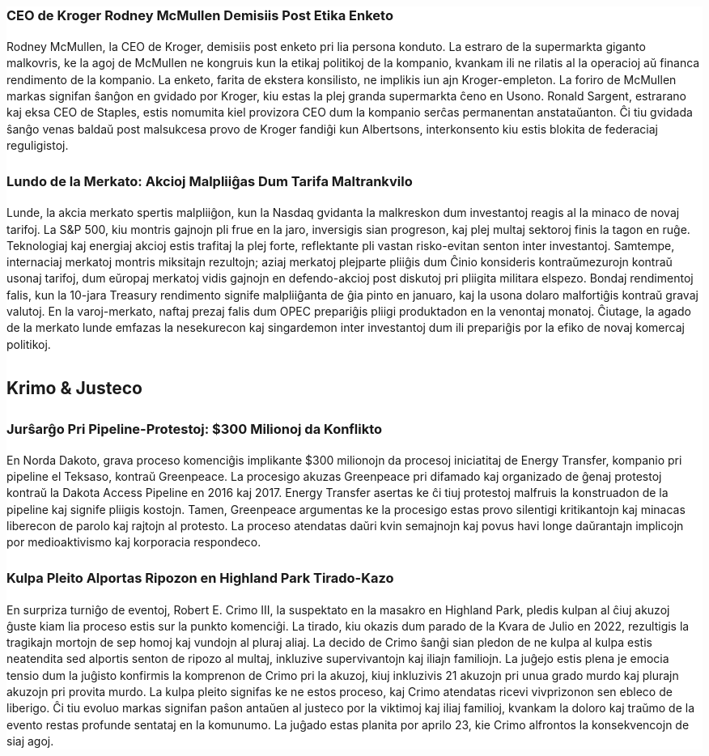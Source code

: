 ### CEO de Kroger Rodney McMullen Demisiis Post Etika Enketo

Rodney McMullen, la CEO de Kroger, demisiis post enketo pri lia persona konduto. La estraro de la supermarkta giganto malkovris, ke la agoj de McMullen ne kongruis kun la etikaj politikoj de la kompanio, kvankam ili ne rilatis al la operacioj aŭ financa rendimento de la kompanio. La enketo, farita de ekstera konsilisto, ne implikis iun ajn Kroger-empleton. La foriro de McMullen markas signifan ŝanĝon en gvidado por Kroger, kiu estas la plej granda supermarkta ĉeno en Usono. Ronald Sargent, estrarano kaj eksa CEO de Staples, estis nomumita kiel provizora CEO dum la kompanio serĉas permanentan anstataŭanton. Ĉi tiu gvidada ŝanĝo venas baldaŭ post malsukcesa provo de Kroger fandiĝi kun Albertsons, interkonsento kiu estis blokita de federaciaj reguligistoj.

### Lundo de la Merkato: Akcioj Malpliiĝas Dum Tarifa Maltrankvilo

Lunde, la akcia merkato spertis malpliiĝon, kun la Nasdaq gvidanta la malkreskon dum investantoj reagis al la minaco de novaj tarifoj. La S&P 500, kiu montris gajnojn pli frue en la jaro, inversigis sian progreson, kaj plej multaj sektoroj finis la tagon en ruĝe. Teknologiaj kaj energiaj akcioj estis trafitaj la plej forte, reflektante pli vastan risko-evitan senton inter investantoj. Samtempe, internaciaj merkatoj montris miksitajn rezultojn; aziaj merkatoj plejparte pliiĝis dum Ĉinio konsideris kontraŭmezurojn kontraŭ usonaj tarifoj, dum eŭropaj merkatoj vidis gajnojn en defendo-akcioj post diskutoj pri pliigita militara elspezo. Bondaj rendimentoj falis, kun la 10-jara Treasury rendimento signife malpliiĝanta de ĝia pinto en januaro, kaj la usona dolaro malfortiĝis kontraŭ gravaj valutoj. En la varoj-merkato, naftaj prezaj falis dum OPEC prepariĝis pliigi produktadon en la venontaj monatoj. Ĉiutage, la agado de la merkato lunde emfazas la nesekurecon kaj singardemon inter investantoj dum ili prepariĝis por la efiko de novaj komercaj politikoj.

## Krimo & Justeco

### Jurŝarĝo Pri Pipeline-Protestoj: $300 Milionoj da Konflikto

En Norda Dakoto, grava proceso komenciĝis implikante $300 milionojn da procesoj iniciatitaj de Energy Transfer, kompanio pri pipeline el Teksaso, kontraŭ Greenpeace. La procesigo akuzas Greenpeace pri difamado kaj organizado de ĝenaj protestoj kontraŭ la Dakota Access Pipeline en 2016 kaj 2017. Energy Transfer asertas ke ĉi tiuj protestoj malfruis la konstruadon de la pipeline kaj signife pliigis kostojn. Tamen, Greenpeace argumentas ke la procesigo estas provo silentigi kritikantojn kaj minacas liberecon de parolo kaj rajtojn al protesto. La proceso atendatas daŭri kvin semajnojn kaj povus havi longe daŭrantajn implicojn por medioaktivismo kaj korporacia respondeco.

### Kulpa Pleito Alportas Ripozon en Highland Park Tirado-Kazo

En surpriza turniĝo de eventoj, Robert E. Crimo III, la suspektato en la masakro en Highland Park, pledis kulpan al ĉiuj akuzoj ĝuste kiam lia proceso estis sur la punkto komenciĝi. La tirado, kiu okazis dum parado de la Kvara de Julio en 2022, rezultigis la tragikajn mortojn de sep homoj kaj vundojn al pluraj aliaj. La decido de Crimo ŝanĝi sian pledon de ne kulpa al kulpa estis neatendita sed alportis senton de ripozo al multaj, inkluzive supervivantojn kaj iliajn familiojn. La juĝejo estis plena je emocia tensio dum la juĝisto konfirmis la komprenon de Crimo pri la akuzoj, kiuj inkluzivis 21 akuzojn pri unua grado murdo kaj plurajn akuzojn pri provita murdo. La kulpa pleito signifas ke ne estos proceso, kaj Crimo atendatas ricevi vivprizonon sen ebleco de liberigo. Ĉi tiu evoluo markas signifan paŝon antaŭen al justeco por la viktimoj kaj iliaj familioj, kvankam la doloro kaj traŭmo de la evento restas profunde sentataj en la komunumo. La juĝado estas planita por aprilo 23, kie Crimo alfrontos la konsekvencojn de siaj agoj.
